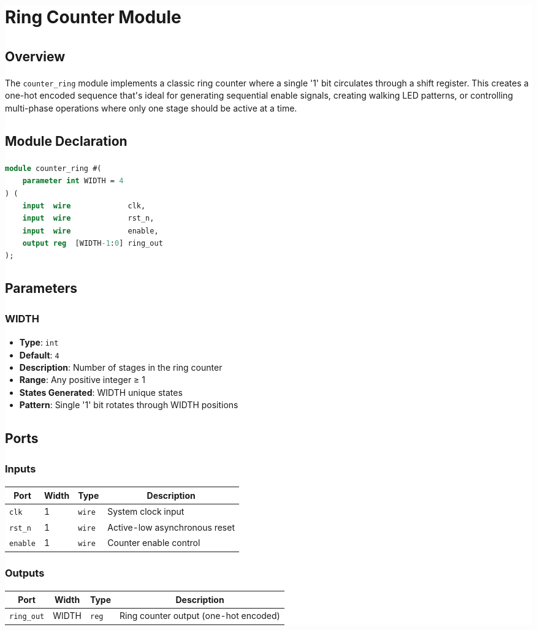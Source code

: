 # Ring Counter Module

## Overview
The `counter_ring` module implements a classic ring counter where a single '1' bit circulates through a shift register. This creates a one-hot encoded sequence that's ideal for generating sequential enable signals, creating walking LED patterns, or controlling multi-phase operations where only one stage should be active at a time.

## Module Declaration
```systemverilog
module counter_ring #(
    parameter int WIDTH = 4
) (
    input  wire             clk,
    input  wire             rst_n,
    input  wire             enable,
    output reg  [WIDTH-1:0] ring_out
);
```

## Parameters

### WIDTH
- **Type**: `int`
- **Default**: `4`
- **Description**: Number of stages in the ring counter
- **Range**: Any positive integer ≥ 1
- **States Generated**: WIDTH unique states
- **Pattern**: Single '1' bit rotates through WIDTH positions

## Ports

### Inputs
| Port | Width | Type | Description |
|------|-------|------|-------------|
| `clk` | 1 | `wire` | System clock input |
| `rst_n` | 1 | `wire` | Active-low asynchronous reset |
| `enable` | 1 | `wire` | Counter enable control |

### Outputs
| Port | Width | Type | Description |
|------|-------|------|-------------|
| `ring_out` | WIDTH | `reg` | Ring counter output (one-hot encoded) |
